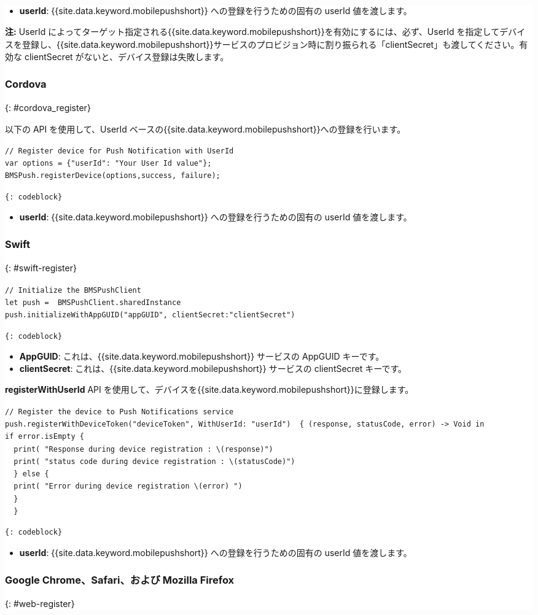 - **userId**: {{site.data.keyword.mobilepushshort}} への登録を行うための固有の userId 値を渡します。

**注:** UserId によってターゲット指定される{{site.data.keyword.mobilepushshort}}を有効にするには、必ず、UserId を指定してデバイスを登録し、{{site.data.keyword.mobilepushshort}}サービスのプロビジョン時に割り振られる「clientSecret」も渡してください。有効な clientSecret がないと、デバイス登録は失敗します。

### Cordova
{: #cordova_register}

以下の API を使用して、UserId ベースの{{site.data.keyword.mobilepushshort}}への登録を行います。

```
// Register device for Push Notification with UserId
var options = {"userId": "Your User Id value"};
BMSPush.registerDevice(options,success, failure);
```
	{: codeblock}


- **userId**: {{site.data.keyword.mobilepushshort}} への登録を行うための固有の userId 値を渡します。


### Swift
{: #swift-register}

```
// Initialize the BMSPushClient
let push =  BMSPushClient.sharedInstance
push.initializeWithAppGUID("appGUID", clientSecret:"clientSecret")
```
	{: codeblock}


- **AppGUID**: これは、{{site.data.keyword.mobilepushshort}} サービスの AppGUID キーです。
- **clientSecret**: これは、{{site.data.keyword.mobilepushshort}} サービスの clientSecret キーです。

**registerWithUserId** API を使用して、デバイスを{{site.data.keyword.mobilepushshort}}に登録します。

```
// Register the device to Push Notifications service
push.registerWithDeviceToken("deviceToken", WithUserId: "userId")  { (response, statusCode, error) -> Void in
if error.isEmpty {
  print( "Response during device registration : \(response)")
  print( "status code during device registration : \(statusCode)")
  } else {
  print( "Error during device registration \(error) ")
  }
  }
```
	{: codeblock}

- **userId**: {{site.data.keyword.mobilepushshort}} への登録を行うための固有の userId 値を渡します。

### Google Chrome、Safari、および Mozilla Firefox
{: #web-register}
